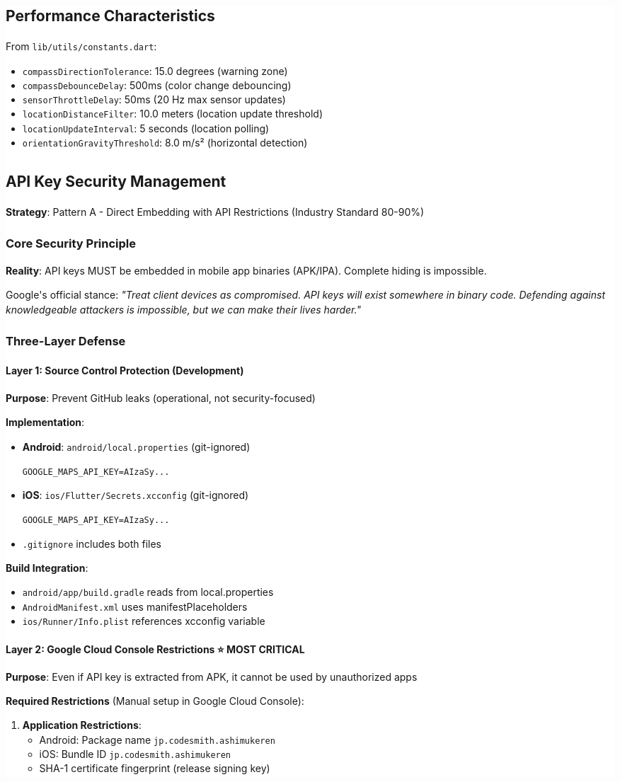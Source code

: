 ## Performance Characteristics

From `lib/utils/constants.dart`:
- `compassDirectionTolerance`: 15.0 degrees (warning zone)
- `compassDebounceDelay`: 500ms (color change debouncing)
- `sensorThrottleDelay`: 50ms (20 Hz max sensor updates)
- `locationDistanceFilter`: 10.0 meters (location update threshold)
- `locationUpdateInterval`: 5 seconds (location polling)
- `orientationGravityThreshold`: 8.0 m/s² (horizontal detection)

## API Key Security Management

**Strategy**: Pattern A - Direct Embedding with API Restrictions (Industry Standard 80-90%)

### Core Security Principle

**Reality**: API keys MUST be embedded in mobile app binaries (APK/IPA). Complete hiding is impossible.

Google's official stance: *"Treat client devices as compromised. API keys will exist somewhere in binary code. Defending against knowledgeable attackers is impossible, but we can make their lives harder."*

### Three-Layer Defense

#### Layer 1: Source Control Protection (Development)
**Purpose**: Prevent GitHub leaks (operational, not security-focused)

**Implementation**:
- **Android**: `android/local.properties` (git-ignored)
  ```properties
  GOOGLE_MAPS_API_KEY=AIzaSy...
  ```
- **iOS**: `ios/Flutter/Secrets.xcconfig` (git-ignored)
  ```
  GOOGLE_MAPS_API_KEY=AIzaSy...
  ```
- `.gitignore` includes both files

**Build Integration**:
- `android/app/build.gradle` reads from local.properties
- `AndroidManifest.xml` uses manifestPlaceholders
- `ios/Runner/Info.plist` references xcconfig variable

#### Layer 2: Google Cloud Console Restrictions ⭐ MOST CRITICAL
**Purpose**: Even if API key is extracted from APK, it cannot be used by unauthorized apps

**Required Restrictions** (Manual setup in Google Cloud Console):
1. **Application Restrictions**:
   - Android: Package name `jp.codesmith.ashimukeren`
   - iOS: Bundle ID `jp.codesmith.ashimukeren`
   - SHA-1 certificate fingerprint (release signing key)
